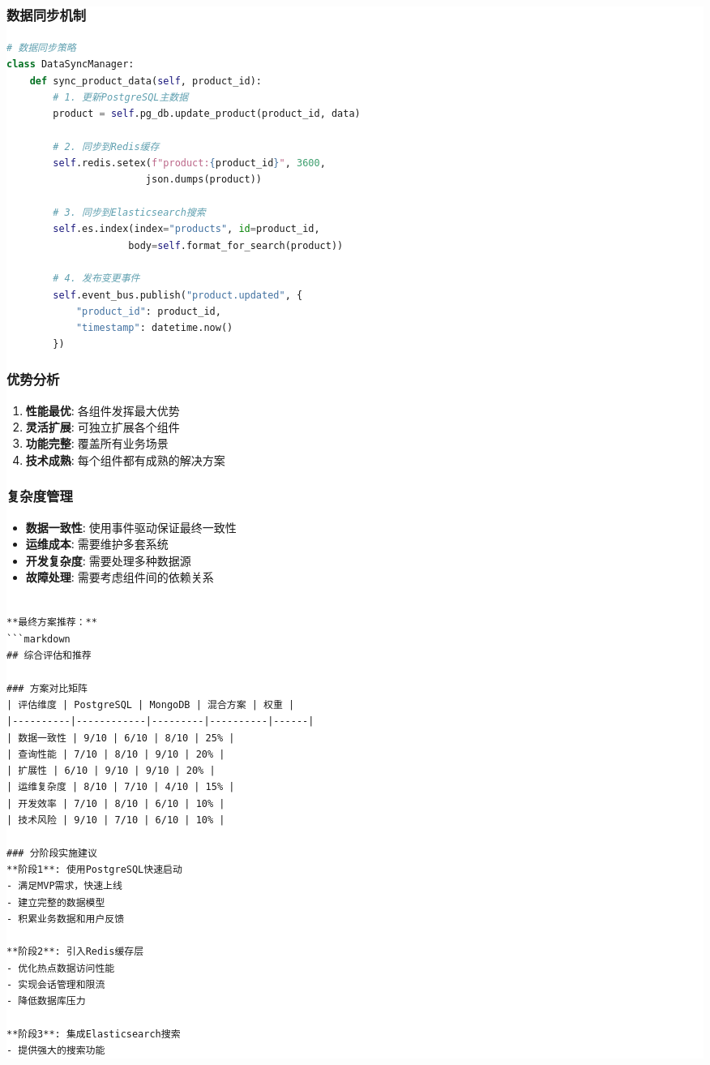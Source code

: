 ### 数据同步机制
```python
# 数据同步策略
class DataSyncManager:
    def sync_product_data(self, product_id):
        # 1. 更新PostgreSQL主数据
        product = self.pg_db.update_product(product_id, data)
        
        # 2. 同步到Redis缓存
        self.redis.setex(f"product:{product_id}", 3600, 
                        json.dumps(product))
        
        # 3. 同步到Elasticsearch搜索
        self.es.index(index="products", id=product_id, 
                     body=self.format_for_search(product))
        
        # 4. 发布变更事件
        self.event_bus.publish("product.updated", {
            "product_id": product_id,
            "timestamp": datetime.now()
        })
```

### 优势分析
1. **性能最优**: 各组件发挥最大优势
2. **灵活扩展**: 可独立扩展各个组件
3. **功能完整**: 覆盖所有业务场景
4. **技术成熟**: 每个组件都有成熟的解决方案

### 复杂度管理
- **数据一致性**: 使用事件驱动保证最终一致性
- **运维成本**: 需要维护多套系统
- **开发复杂度**: 需要处理多种数据源
- **故障处理**: 需要考虑组件间的依赖关系
```

**最终方案推荐：**
```markdown
## 综合评估和推荐

### 方案对比矩阵
| 评估维度 | PostgreSQL | MongoDB | 混合方案 | 权重 |
|----------|------------|---------|----------|------|
| 数据一致性 | 9/10 | 6/10 | 8/10 | 25% |
| 查询性能 | 7/10 | 8/10 | 9/10 | 20% |
| 扩展性 | 6/10 | 9/10 | 9/10 | 20% |
| 运维复杂度 | 8/10 | 7/10 | 4/10 | 15% |
| 开发效率 | 7/10 | 8/10 | 6/10 | 10% |
| 技术风险 | 9/10 | 7/10 | 6/10 | 10% |

### 分阶段实施建议
**阶段1**: 使用PostgreSQL快速启动
- 满足MVP需求，快速上线
- 建立完整的数据模型
- 积累业务数据和用户反馈

**阶段2**: 引入Redis缓存层
- 优化热点数据访问性能
- 实现会话管理和限流
- 降低数据库压力

**阶段3**: 集成Elasticsearch搜索
- 提供强大的搜索功能
```